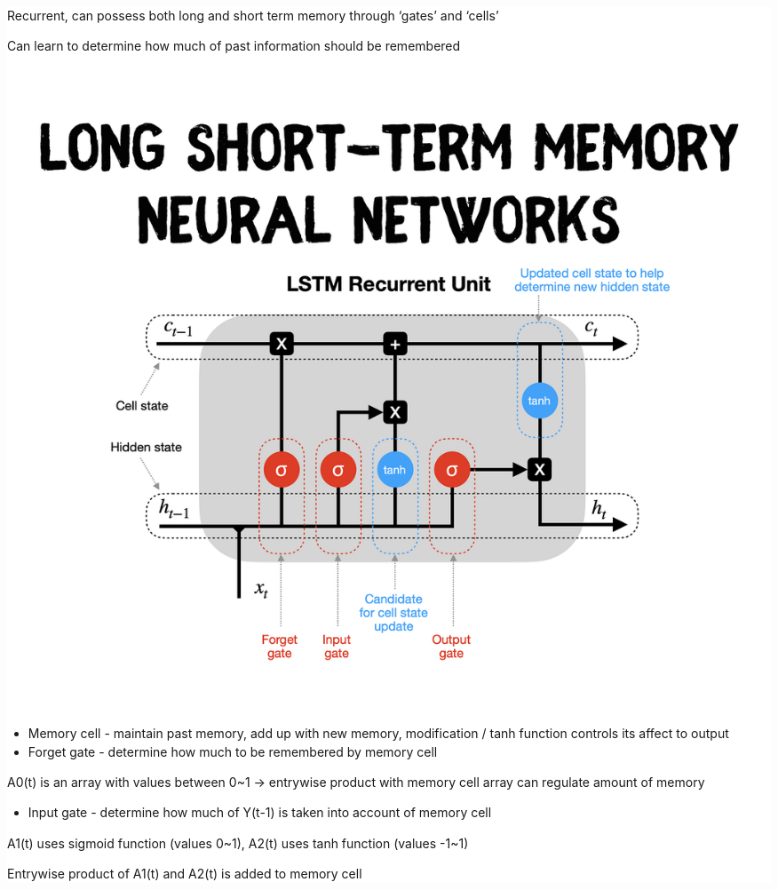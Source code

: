 Recurrent, can possess both long and short term memory through ‘gates’ and ‘cells’

Can learn to determine how much of past information should be remembered

![Untitled](Machine%20Learning%20101%209a171e9e8397413da2fe592db61645ee/Untitled%201.png)

- Memory cell - maintain past memory, add up with new memory, modification / tanh function controls its affect to output
- Forget gate - determine how much to be remembered by memory cell

A0(t) is an array with values between 0~1 → entrywise product with memory cell array can regulate amount of memory

- Input gate - determine how much of Y(t-1) is taken into account of memory cell

A1(t) uses sigmoid function (values 0~1), A2(t) uses tanh function (values -1~1) 

Entrywise product of A1(t) and A2(t) is added to memory cell
